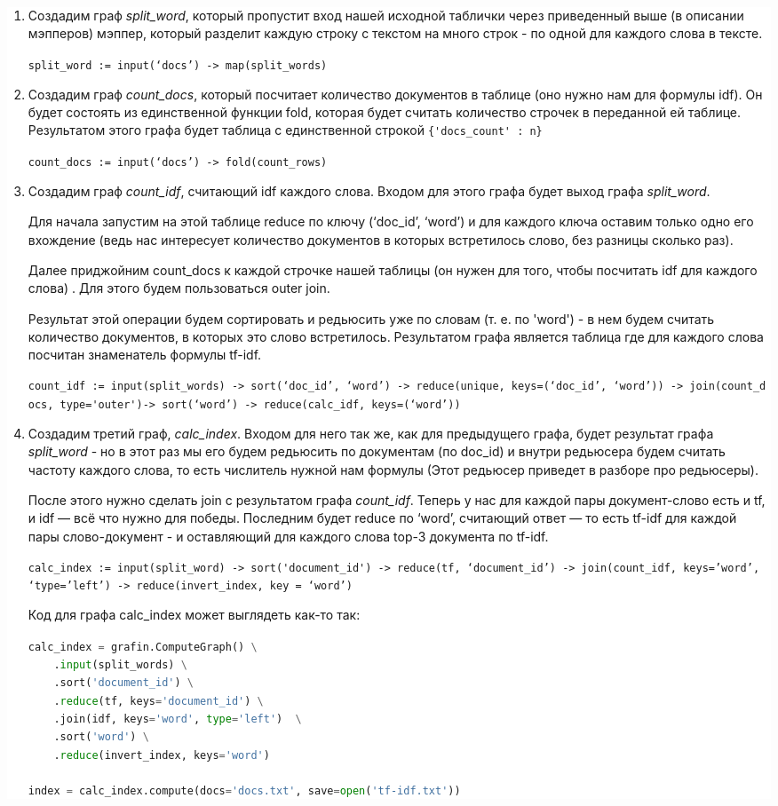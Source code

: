 1. Создадим граф *split_word*, который пропустит вход нашей исходной таблички через приведенный выше (в описании мэпперов) мэппер, который разделит каждую строку с текстом на много строк - по одной для каждого слова в тексте.

   ```
   split_word := input(‘docs’) -> map(split_words)
   ```

2. Создадим граф *count_docs*, который посчитает количество документов в таблице (оно нужно нам для формулы idf). Он будет состоять из единственной функции fold, которая будет считать количество строчек в переданной ей таблице. Результатом этого графа будет таблица с единственной строкой  `{'docs_count' : n}`

   ```
   count_docs := input(‘docs’) -> fold(count_rows)
   ```

3. Создадим граф *count_idf*, считающий idf каждого слова. Входом для этого графа будет выход графа *split_word*.

   Для начала запустим на этой таблице reduce по ключу (‘doc_id’, ‘word’) и для каждого ключа оставим только одно его вхождение (ведь нас интересует количество документов в которых встретилось слово, без разницы сколько раз).

   Далее приджойним  count_docs к каждой строчке нашей таблицы (он нужен для того, чтобы посчитать idf для каждого слова) . Для этого будем пользоваться outer join.

   Результат этой операции будем  сортировать и редьюсить уже по словам (т. е. по 'word') - в нем будем считать количество документов, в которых это слово встретилось. Результатом графа является таблица где для каждого слова посчитан знаменатель формулы tf-idf.

   ```
   count_idf := input(split_words) -> sort(‘doc_id’, ‘word’) -> reduce(unique, keys=(‘doc_id’, ‘word’)) -> join(count_docs, type='outer')-> sort(‘word’) -> reduce(calc_idf, keys=(‘word’))
   ```

4. Создадим третий граф, *calc_index*. Входом для него так же, как для предыдущего графа, будет результат графа *split_word* - но в этот раз мы его будем редьюсить по документам (по doc_id) и внутри редьюсера будем считать частоту каждого слова, то есть числитель нужной нам формулы (Этот редьюсер приведет в разборе про редьюсеры).

   После этого нужно сделать join c результатом графа *count_idf*. Теперь у нас для каждой пары документ-слово есть и tf, и idf — всё что нужно для победы. Последним будет reduce по ‘word’, считающий ответ — то есть tf-idf для каждой пары слово-документ - и оставляющий для каждого слова top-3 документа по tf-idf.

   ```
   calc_index := input(split_word) -> sort('document_id') -> reduce(tf, ‘document_id’) -> join(count_idf, keys=’word’, ‘type=’left’) -> reduce(invert_index, key = ‘word’)
   ```

   Код для графа calc_index может выглядеть как-то так:

   ```python
   calc_index = grafin.ComputeGraph() \
       .input(split_words) \
       .sort('document_id') \
       .reduce(tf, keys='document_id') \
       .join(idf, keys='word', type='left')  \
       .sort('word') \
       .reduce(invert_index, keys='word')

   index = calc_index.compute(docs='docs.txt', save=open('tf-idf.txt'))
   ```
